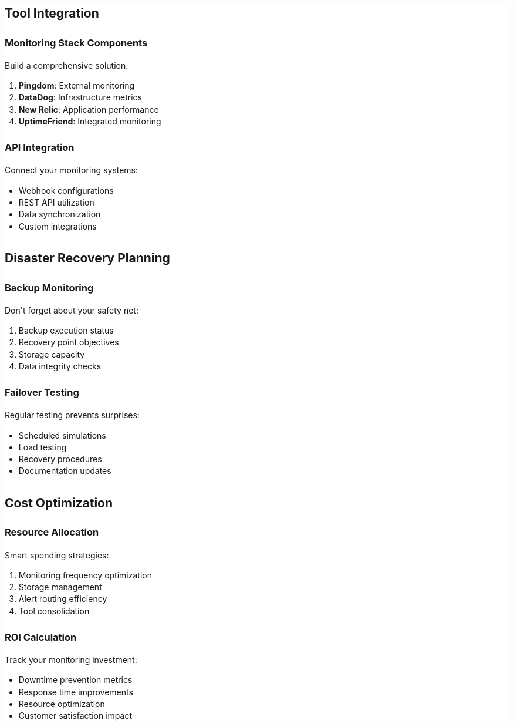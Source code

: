 ## Tool Integration

### Monitoring Stack Components
Build a comprehensive solution:
1. **Pingdom**: External monitoring
2. **DataDog**: Infrastructure metrics
3. **New Relic**: Application performance
4. **UptimeFriend**: Integrated monitoring

### API Integration
Connect your monitoring systems:
- Webhook configurations
- REST API utilization
- Data synchronization
- Custom integrations

## Disaster Recovery Planning

### Backup Monitoring
Don't forget about your safety net:
1. Backup execution status
2. Recovery point objectives
3. Storage capacity
4. Data integrity checks

### Failover Testing
Regular testing prevents surprises:
- Scheduled simulations
- Load testing
- Recovery procedures
- Documentation updates

## Cost Optimization

### Resource Allocation
Smart spending strategies:
1. Monitoring frequency optimization
2. Storage management
3. Alert routing efficiency
4. Tool consolidation

### ROI Calculation
Track your monitoring investment:
- Downtime prevention metrics
- Response time improvements
- Resource optimization
- Customer satisfaction impact
